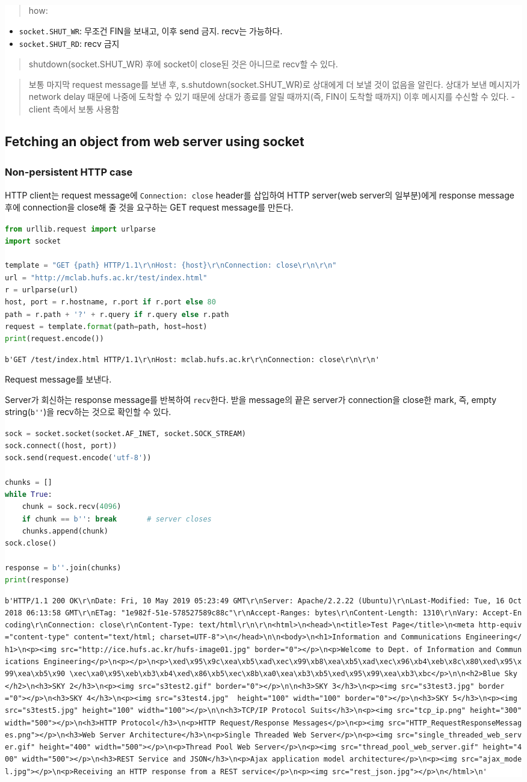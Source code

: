 > how:
- `socket.SHUT_WR`: 무조건 FIN을 보내고, 이후 send 금지. recv는 가능하다.
- `socket.SHUT_RD`: recv 금지

> shutdown(socket.SHUT_WR) 후에 socket이 close된 것은 아니므로 recv할 수 있다.

> 보통 마지막 request message를 보낸 후, s.shutdown(socket.SHUT_WR)로 상대에게 더 보낼 것이 없음을 알린다. 상대가 보낸 메시지가 network delay 때문에 나중에 도착할 수 있기 때문에 상대가 종료를 알릴 때까지(즉, FIN이 도착할 때까지) 이후 메시지를 수신할 수 있다. - client 측에서 보통 사용함

## Fetching an object from web server using socket
### Non-persistent HTTP case
HTTP client는 request message에 ```Connection: close``` header를 삽입하여 HTTP server(web server의 일부분)에게 response message 후에 connection을 close해 줄 것을 요구하는 GET request message를 만든다. 


```python
from urllib.request import urlparse
import socket

template = "GET {path} HTTP/1.1\r\nHost: {host}\r\nConnection: close\r\n\r\n"
url = "http://mclab.hufs.ac.kr/test/index.html"
r = urlparse(url)
host, port = r.hostname, r.port if r.port else 80
path = r.path + '?' + r.query if r.query else r.path
request = template.format(path=path, host=host)
print(request.encode())
```

    b'GET /test/index.html HTTP/1.1\r\nHost: mclab.hufs.ac.kr\r\nConnection: close\r\n\r\n'
    

Request message를 보낸다.

Server가 회신하는 response message를 반복하여 ```recv```한다. 
받을 message의 끝은 server가 connection을 close한 mark, 즉, empty string(```b''```)을 recv하는 것으로 확인할 수 있다.


```python
sock = socket.socket(socket.AF_INET, socket.SOCK_STREAM)
sock.connect((host, port))
sock.send(request.encode('utf-8'))

chunks = []
while True:
    chunk = sock.recv(4096)
    if chunk == b'': break       # server closes
    chunks.append(chunk)
sock.close()

response = b''.join(chunks)
print(response)
```

    b'HTTP/1.1 200 OK\r\nDate: Fri, 10 May 2019 05:23:49 GMT\r\nServer: Apache/2.2.22 (Ubuntu)\r\nLast-Modified: Tue, 16 Oct 2018 06:13:58 GMT\r\nETag: "1e982f-51e-578527589c88c"\r\nAccept-Ranges: bytes\r\nContent-Length: 1310\r\nVary: Accept-Encoding\r\nConnection: close\r\nContent-Type: text/html\r\n\r\n<html>\n<head>\n<title>Test Page</title>\n<meta http-equiv="content-type" content="text/html; charset=UTF-8">\n</head>\n\n<body>\n<h1>Information and Communications Engineering</h1>\n<p><img src="http://ice.hufs.ac.kr/hufs-image01.jpg" border="0"></p>\n<p>Welcome to Dept. of Information and Communications Engineering</p>\n<p></p>\n<p>\xed\x95\x9c\xea\xb5\xad\xec\x99\xb8\xea\xb5\xad\xec\x96\xb4\xeb\x8c\x80\xed\x95\x99\xea\xb5\x90 \xec\xa0\x95\xeb\xb3\xb4\xed\x86\xb5\xec\x8b\xa0\xea\xb3\xb5\xed\x95\x99\xea\xb3\xbc</p>\n\n<h2>Blue Sky</h2>\n<h3>SKY 2</h3>\n<p><img src="s3test2.gif" border="0"></p>\n\n<h3>SKY 3</h3>\n<p><img src="s3test3.jpg" border="0"></p>\n<h3>SKY 4</h3>\n<p><img src="s3test4.jpg"  height="100" width="100" border="0"></p>\n<h3>SKY 5</h3>\n<p><img src="s3test5.jpg" height="100" width="100"></p>\n\n<h3>TCP/IP Protocol Suits</h3>\n<p><img src="tcp_ip.png" height="300" width="500"></p>\n<h3>HTTP Protocol</h3>\n<p>HTTP Request/Response Messages</p>\n<p><img src="HTTP_RequestResponseMessages.png"></p>\n<h3>Web Server Architecture</h3>\n<p>Single Threaded Web Server</p>\n<p><img src="single_threaded_web_server.gif" height="400" width="500"></p>\n<p>Thread Pool Web Server</p>\n<p><img src="thread_pool_web_server.gif" height="400" width="500"></p>\n<h3>REST Service and JSON</h3>\n<p>Ajax application model architecture</p>\n<p><img src="ajax_model.jpg"></p>\n<p>Receiving an HTTP response from a REST service</p>\n<p><img src="rest_json.jpg"></p>\n</html>\n'
    
